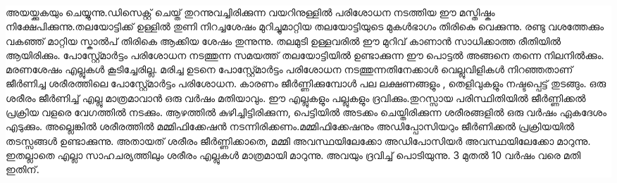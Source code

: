 അയയ്ക്കുകയും ചെയ്യുന്നു.ഡിസെക്റ്റ് ചെയ്ത് തുറന്നുവച്ചിരിക്കുന്ന വയറിനുള്ളിൽ പരിശോധന നടത്തിയ ഈ മസ്തിഷ്കം നിക്ഷേപിക്കുന്നു.തലയോട്ടിക്ക് ഉള്ളിൽ തുണി നിറച്ചശേഷം മുറിച്ചുമാറ്റിയ തലയോട്ടിയുടെ മുകൾഭാഗം തിരികെ വെക്കുന്നു. രണ്ടു വശത്തേക്കും വകഞ്ഞ് മാറ്റിയ സ്കാൽപ് തിരികെ ആക്കിയ ശേഷം തുന്നുന്നു. തലമുടി ഉള്ളവരിൽ ഈ മുറിവ് കാണാൻ സാധിക്കാത്ത രീതിയിൽ ആയിരിക്കും. പോസ്റ്റ്മോർട്ടം പരിശോധന നടത്തുന്ന സമയത്ത് തലയോട്ടിയിൽ ഉണ്ടാക്കുന്ന ഈ പൊട്ടൽ അങ്ങനെ തന്നെ നിലനിൽക്കും. മരണശേഷം എല്ലുകൾ കൂടിച്ചേരില്ല. മരിച്ച ഉടനെ പോസ്റ്റ്മോർട്ടം പരിശോധന നടത്തുന്നതിനേക്കാൾ വെല്ലുവിളികൾ നിറഞ്ഞതാണ് ജീർണിച്ച ശരീരത്തിലെ പോസ്റ്റ്മോർട്ടം പരിശോധന. കാരണം ജീർണ്ണിക്കുമ്പോൾ പല ലക്ഷണങ്ങളും , തെളിവുകളും നഷ്ടപ്പെട്ട് തുടങ്ങും. ഒരു ശരീരം ജീർണിച്ച് എല്ലു മാത്രമാവാൻ ഒരു വർഷം മതിയാവും. ഈ എല്ലുകളും പല്ലുകളും ദ്രവിക്കും.തുറസ്സായ പരിസ്ഥിതിയിൽ ജീർണ്ണിക്കൽ പ്രക്രിയ വളരെ വേഗത്തിൽ നടക്കും. ആഴത്തിൽ കുഴിച്ചിട്ടിരിക്കുന്ന, പെട്ടിയിൽ അടക്കം ചെയ്തിരിക്കുന്ന ശരീരങ്ങളിൽ ഒരു വർഷം ഏകദേശം എടുക്കും. അല്ലെങ്കിൽ ശരീരത്തിൽ മമ്മിഫിക്കേഷൻ നടന്നിരിക്കണം.മമ്മിഫിക്കേഷനും അഡിപ്പോസിയറും ജീർണിക്കൽ പ്രക്രിയയിൽ തടസ്സങ്ങൾ ഉണ്ടാക്കുന്നു. അതായത് ശരീരം ജീർണ്ണിക്കാതെ, മമ്മി അവസ്ഥയിലേക്കോ അഡിപോസിയർ അവസ്ഥയിലേക്കോ മാറുന്നു. ഇതല്ലാതെ എല്ലാ സാഹചര്യത്തിലും ശരീരം എല്ലുകൾ മാത്രമായി മാറുന്നു. അവയും ദ്രവിച്ച് പൊടിയുന്നു. 3 മുതൽ 10 വർഷം വരെ മതി ഇതിന്.
